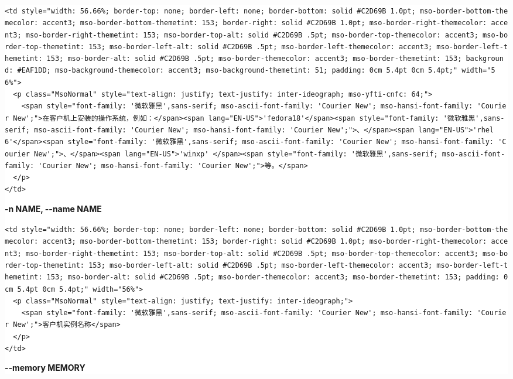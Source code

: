     <td style="width: 56.66%; border-top: none; border-left: none; border-bottom: solid #C2D69B 1.0pt; mso-border-bottom-themecolor: accent3; mso-border-bottom-themetint: 153; border-right: solid #C2D69B 1.0pt; mso-border-right-themecolor: accent3; mso-border-right-themetint: 153; mso-border-top-alt: solid #C2D69B .5pt; mso-border-top-themecolor: accent3; mso-border-top-themetint: 153; mso-border-left-alt: solid #C2D69B .5pt; mso-border-left-themecolor: accent3; mso-border-left-themetint: 153; mso-border-alt: solid #C2D69B .5pt; mso-border-themecolor: accent3; mso-border-themetint: 153; background: #EAF1DD; mso-background-themecolor: accent3; mso-background-themetint: 51; padding: 0cm 5.4pt 0cm 5.4pt;" width="56%">
      <p class="MsoNormal" style="text-align: justify; text-justify: inter-ideograph; mso-yfti-cnfc: 64;">
        <span style="font-family: '微软雅黑',sans-serif; mso-ascii-font-family: 'Courier New'; mso-hansi-font-family: 'Courier New';">在客户机上安装的操作系统，例如：</span><span lang="EN-US">'fedora18'</span><span style="font-family: '微软雅黑',sans-serif; mso-ascii-font-family: 'Courier New'; mso-hansi-font-family: 'Courier New';">、</span><span lang="EN-US">'rhel6'</span><span style="font-family: '微软雅黑',sans-serif; mso-ascii-font-family: 'Courier New'; mso-hansi-font-family: 'Courier New';">、</span><span lang="EN-US">'winxp' </span><span style="font-family: '微软雅黑',sans-serif; mso-ascii-font-family: 'Courier New'; mso-hansi-font-family: 'Courier New';">等。</span>
      </p>
    </td>
  </tr>
  
  <tr style="mso-yfti-irow: 3;">
    <td style="width: 43.34%; border: solid #C2D69B 1.0pt; mso-border-themecolor: accent3; mso-border-themetint: 153; border-top: none; mso-border-top-alt: solid #C2D69B .5pt; mso-border-top-themecolor: accent3; mso-border-top-themetint: 153; mso-border-alt: solid #C2D69B .5pt; padding: 0cm 5.4pt 0cm 5.4pt;" width="43%">
      <p class="MsoNormal" style="text-align: justify; text-justify: inter-ideograph; mso-yfti-cnfc: 4;">
        <strong><span lang="EN-US">-n NAME, --name NAME</span></strong>
      </p>
    </td>
    
    <td style="width: 56.66%; border-top: none; border-left: none; border-bottom: solid #C2D69B 1.0pt; mso-border-bottom-themecolor: accent3; mso-border-bottom-themetint: 153; border-right: solid #C2D69B 1.0pt; mso-border-right-themecolor: accent3; mso-border-right-themetint: 153; mso-border-top-alt: solid #C2D69B .5pt; mso-border-top-themecolor: accent3; mso-border-top-themetint: 153; mso-border-left-alt: solid #C2D69B .5pt; mso-border-left-themecolor: accent3; mso-border-left-themetint: 153; mso-border-alt: solid #C2D69B .5pt; mso-border-themecolor: accent3; mso-border-themetint: 153; padding: 0cm 5.4pt 0cm 5.4pt;" width="56%">
      <p class="MsoNormal" style="text-align: justify; text-justify: inter-ideograph;">
        <span style="font-family: '微软雅黑',sans-serif; mso-ascii-font-family: 'Courier New'; mso-hansi-font-family: 'Courier New';">客户机实例名称</span>
      </p>
    </td>
  </tr>
  
  <tr style="mso-yfti-irow: 4;">
    <td style="width: 43.34%; border: solid #C2D69B 1.0pt; mso-border-themecolor: accent3; mso-border-themetint: 153; border-top: none; mso-border-top-alt: solid #C2D69B .5pt; mso-border-top-themecolor: accent3; mso-border-top-themetint: 153; mso-border-alt: solid #C2D69B .5pt; background: #EAF1DD; mso-background-themecolor: accent3; mso-background-themetint: 51; padding: 0cm 5.4pt 0cm 5.4pt;" width="43%">
      <p class="MsoNormal" style="text-align: justify; text-justify: inter-ideograph; mso-yfti-cnfc: 68;">
        <strong><span lang="EN-US">--memory MEMORY</span></strong>
      </p>
    </td>
    